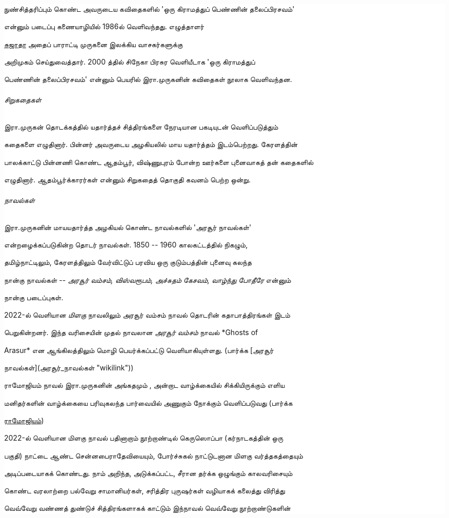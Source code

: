 நுண்சித்தரிப்பும் கொண்ட அவருடைய கவிதைகளில் 'ஒரு கிராமத்துப் பெண்ணின் தலைப்பிரசவம்'

என்னும் படைப்பு கணையாழியில் 1986ல் வெளிவந்தது. எழுத்தாளர்

[சுஜாதா](சுஜாதா "wikilink") அதைப் பாராட்டி முருகனை இலக்கிய வாசகர்களுக்கு

அறிமுகம் செய்துவைத்தார். 2000 த்தில் சிநேகா பிரசுர வெளியீடாக 'ஒரு கிராமத்துப்

பெண்ணின் தலைப்பிரசவம்' என்னும் பெயரில் இரா.முருகனின் கவிதைகள் நூலாக வெளிவந்தன.



###### சிறுகதைகள்



இரா.முருகன் தொடக்கத்தில் யதார்த்தச் சித்திரங்களை நேரடியான பகடியுடன் வெளிப்படுத்தும்

கதைகளை எழுதினார். பின்னர் அவருடைய அழகியலில் மாய யதார்த்தம் இடம்பெற்றது. கேரளத்தின்

பாலக்காட்டு பின்னணி கொண்ட ஆதம்பூர், விஷ்ணுபுரம் போன்ற ஊர்களை புனைவாகத் தன் கதைகளில்

எழுதினார். ஆதம்பூர்க்காரர்கள் என்னும் சிறுகதைத் தொகுதி கவனம் பெற்ற ஒன்று.



###### நாவல்கள்



இரா.முருகனின் மாயயதார்த்த அழகியல் கொண்ட நாவல்களில் 'அரசூர் நாவல்கள்'

என்றழைக்கப்படுகின்ற தொடர் நாவல்கள். 1850 -- 1960 காலகட்டத்தில் நிகழும்,

தமிழ்நாட்டிலும், கேரளத்திலும் வேர்விட்டுப் பரவிய ஒரு குடும்பத்தின் புனைவு கலந்த

நான்கு நாவல்கள் -- *அரசூர் வம்சம், விஸ்வரூபம், அச்சுதம் கேசவம், வாழ்ந்து போதீரே* என்னும்

நான்கு படைப்புகள்.



2022-ல் வெளியான *மிளகு* நாவலிலும் அரசூர் வம்சம் நாவல் தொடரின் கதாபாத்திரங்கள் இடம்

பெறுகின்றனர். இந்த வரிசையின் முதல் நாவலான *அரசூர் வம்சம்* நாவல் *Ghosts of

Arasur* என ஆங்கிலத்திலும் மொழி பெயர்க்கப்பட்டு வெளியாகியுள்ளது. (பார்க்க [அரசூர்

நாவல்கள்](அரசூர்_நாவல்கள் "wikilink"))



ராமோஜியம் நாவல் இரா.முருகனின் அங்கதமும் , அன்றாட வாழ்க்கையில் சிக்கியிருக்கும் எளிய

மனிதர்களின் வாழ்க்கையை பரிவுகலந்த பார்வையில் அணுகும் நோக்கும் வெளிப்படுவது (பார்க்க

[ராமோஜியம்](ராமோஜியம் "wikilink"))



2022-ல் வெளியான மிளகு நாவல் பதினாறாம் நூற்றாண்டில் கெருஸொப்பா (கர்நாடகத்தின் ஒரு

பகுதி) நாட்டை ஆண்ட சென்னபைராதேவியையும், போர்ச்சுகல் நாட்டுடனான மிளகு வர்த்தகத்தையும்

அடிப்படையாகக் கொண்டது. நாம் அறிந்த, அடுக்கப்பட்ட, சீரான தர்க்க ஒழுங்கும் காலவரிசையும்

கொண்ட வரலாற்றை பல்வேறு சாமானியர்கள், சரித்திர புருஷர்கள் வழியாகக் கலைத்து விரித்து

வெவ்வேறு வண்ணத் துண்டுச் சித்திரங்களாகக் காட்டும் இந்நாவல் வெவ்வேறு நூற்றாண்டுகளின்
